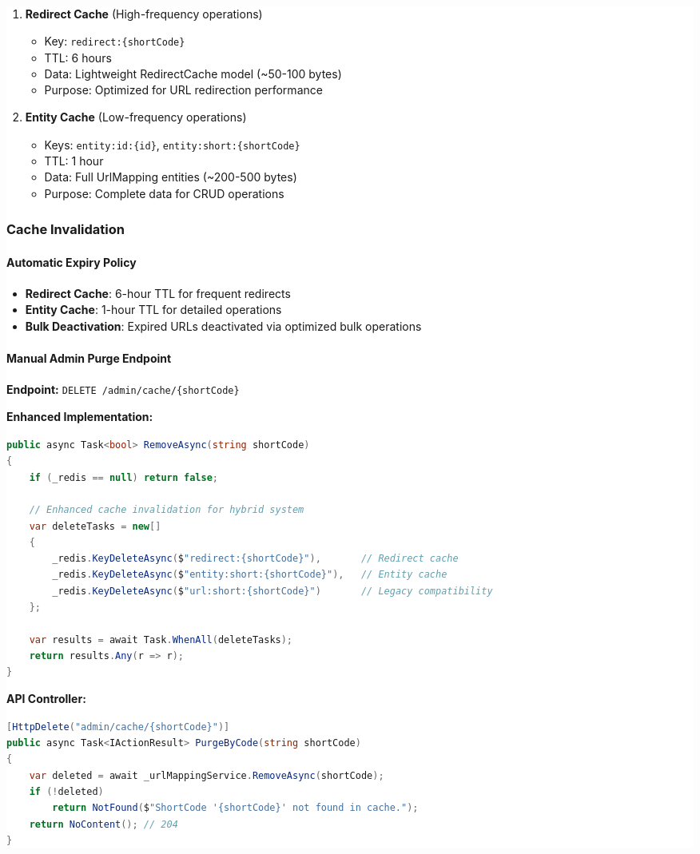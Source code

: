 1. **Redirect Cache** (High-frequency operations)
   - Key: `redirect:{shortCode}`
   - TTL: 6 hours
   - Data: Lightweight RedirectCache model (~50-100 bytes)
   - Purpose: Optimized for URL redirection performance

2. **Entity Cache** (Low-frequency operations)
   - Keys: `entity:id:{id}`, `entity:short:{shortCode}`
   - TTL: 1 hour
   - Data: Full UrlMapping entities (~200-500 bytes)
   - Purpose: Complete data for CRUD operations

### Cache Invalidation

#### Automatic Expiry Policy
- **Redirect Cache**: 6-hour TTL for frequent redirects
- **Entity Cache**: 1-hour TTL for detailed operations
- **Bulk Deactivation**: Expired URLs deactivated via optimized bulk operations

#### Manual Admin Purge Endpoint

**Endpoint:** `DELETE /admin/cache/{shortCode}`

**Enhanced Implementation:**
```csharp
public async Task<bool> RemoveAsync(string shortCode)
{
    if (_redis == null) return false;
    
    // Enhanced cache invalidation for hybrid system
    var deleteTasks = new[]
    {
        _redis.KeyDeleteAsync($"redirect:{shortCode}"),       // Redirect cache
        _redis.KeyDeleteAsync($"entity:short:{shortCode}"),   // Entity cache  
        _redis.KeyDeleteAsync($"url:short:{shortCode}")       // Legacy compatibility
    };
    
    var results = await Task.WhenAll(deleteTasks);
    return results.Any(r => r);
}
```

**API Controller:**
```csharp
[HttpDelete("admin/cache/{shortCode}")]
public async Task<IActionResult> PurgeByCode(string shortCode)
{
    var deleted = await _urlMappingService.RemoveAsync(shortCode);
    if (!deleted)
        return NotFound($"ShortCode '{shortCode}' not found in cache.");
    return NoContent(); // 204
}
```
